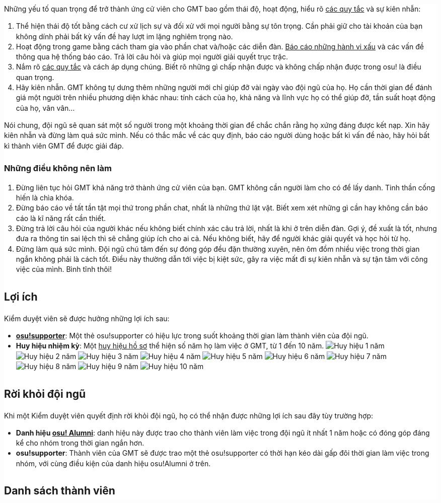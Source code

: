Những yếu tố quan trọng để trở thành ứng cử viên cho GMT bao gồm thái độ, hoạt động, hiểu rõ [các quy tắc](/wiki/Rules) và sự kiên nhẫn:

1. Thể hiện thái độ tốt bằng cách cư xử lịch sự và đối xử với mọi người bằng sự tôn trọng. Cần phải giữ cho tài khoản của bạn không dính phải bất kỳ vấn đề hay lượt im lặng nghiêm trọng nào.
2. Hoạt động trong game bằng cách tham gia vào phần chat và/hoặc các diễn đàn. [Báo cáo những hành vi xấu](/wiki/Reporting_bad_behaviour) và các vấn đề thông qua hệ thống báo cáo. Trả lời câu hỏi và giúp mọi người giải quyết trục trặc.
3. Nắm rõ [các quy tắc](/wiki/Rules) và cách áp dụng chúng. Biết rõ những gì chấp nhận được và không chấp nhận được trong osu! là điều quan trọng.
4. Hãy kiên nhẫn. GMT không tự dưng thêm những người mới chỉ giúp đỡ vài ngày vào đội ngũ của họ. Họ cần thời gian để đánh giá một người trên nhiều phương diện khác nhau: tính cách của họ, khả năng và lĩnh vực họ có thể giúp đỡ, tần suất hoạt động của họ, vân vân…

Nói chung, đội ngũ sẽ quan sát một số người trong một khoảng thời gian để chắc chắn rằng họ xứng đáng được kết nạp. Xin hãy kiên nhẫn và đừng làm quá sức mình. Nếu có thắc mắc về các quy định, báo cáo người dùng hoặc bất kì vấn đề nào, hãy hỏi bất kì thành viên GMT để được giải đáp.

### Những điều không nên làm

1. Đừng liên tục hỏi GMT khả năng trở thành ứng cử viên của bạn. GMT không cần người làm cho có để lấy danh. Tinh thần cống hiến là chìa khóa.
2. Đừng báo cáo về tất tần tật mọi thứ trong phần chat, nhất là những thứ lặt vặt. Biết xem xét những gì cần hay không cần báo cáo là kĩ năng rất cần thiết.
3. Đừng trả lời câu hỏi của người khác nếu không biết chính xác câu trả lời, nhất là khi ở trên diễn đàn. Gợi ý, đề xuất là tốt, nhưng đưa ra thông tin sai lệch thì sẽ chẳng giúp ích cho ai cả. Nếu không biết, hãy để người khác giải quyết và học hỏi từ họ.
4. Đừng làm quá sức mình. Đội ngũ chú tâm đến sự đóng góp đều đặn thường xuyên, nên ôm đồm nhiều việc trong thời gian ngắn không phải là cách tốt. Điều này thường dẫn tới việc bị kiệt sức, gây ra việc mất đi sự kiên nhẫn và sự tận tâm với công việc của mình. Bình tĩnh thôi!

## Lợi ích

Kiểm duyệt viên sẽ được hưởng những lợi ích sau:

- **[osu!supporter](/wiki/osu!supporter)**: Một thẻ osu!supporter có hiệu lực trong suốt khoảng thời gian làm thành viên của đội ngũ.
- **Huy hiệu nhiệm kỳ**: Một [huy hiệu hồ sơ](/wiki/Community/Profile_badge) thể hiện số năm họ làm việc ở GMT, từ 1 đến 10 năm.
  ![Huy hiệu 1 năm](https://assets.ppy.sh/profile-badges/GMT1y.png "Huy hiệu 1 năm") ![Huy hiệu 2 năm](https://assets.ppy.sh/profile-badges/GMT2y.png "Huy hiệu 2 năm") ![Huy hiệu 3 năm](https://assets.ppy.sh/profile-badges/GMT3y.png?2024 "Huy hiệu 3 năm") ![Huy hiệu 4 năm](https://assets.ppy.sh/profile-badges/GMT4y.png?2024 "Huy hiệu 4 năm") ![Huy hiệu 5 năm](https://assets.ppy.sh/profile-badges/GMT5y.png?2024 "Huy hiệu 5 năm") ![Huy hiệu 6 năm](https://assets.ppy.sh/profile-badges/GMT6y.png "Huy hiệu 6 năm") ![Huy hiệu 7 năm](https://assets.ppy.sh/profile-badges/GMT7y.png "Huy hiệu 7 năm") ![Huy hiệu 8 năm](https://assets.ppy.sh/profile-badges/GMT8y.png "Huy hiệu 8 năm") ![Huy hiệu 9 năm](https://assets.ppy.sh/profile-badges/GMT9y.png "Huy hiệu 9 năm") ![Huy hiệu 10 năm](https://assets.ppy.sh/profile-badges/GMT10y.png "Huy hiệu 10 năm")

## Rời khỏi đội ngũ

Khi một Kiểm duyệt viên quyết định rời khỏi đội ngũ, họ có thể nhận được những lợi ích sau đây tùy trường hợp:

- **Danh hiệu [osu! Alumni](/wiki/People/osu!_Alumni)**: danh hiệu này được trao cho thành viên làm việc trong đội ngũ ít nhất 1 năm hoặc có đóng góp đáng kể cho nhóm trong thời gian ngắn hơn.
- **osu!supporter**: Thành viên của GMT sẽ được trao một thẻ osu!supporter có thời hạn kéo dài gấp đôi thời gian làm việc trong nhóm, với cùng điều kiện của danh hiệu osu!Alumni ở trên.

## Danh sách thành viên
